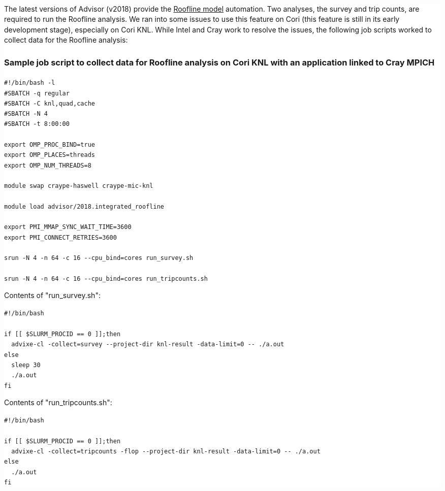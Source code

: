 The latest versions of Advisor (v2018) provide the
[Roofline model](http://www.nersc.gov/assets/Uploads/2-SWillams-Roofline-Intro.pdf)
automation. Two analyses, the survey and trip counts, are required to run the
Roofline analysis. We ran into some issues to use this feature on Cori (this
feature is still in its early development stage), especially on Cori KNL. While
Intel and Cray work to resolve the issues, the following job scripts worked to
collect data for the Roofline analysis:

### Sample job script to collect data for Roofline analysis on Cori KNL with an application linked to Cray MPICH

```
#!/bin/bash -l
#SBATCH -q regular
#SBATCH -C knl,quad,cache
#SBATCH -N 4
#SBATCH -t 8:00:00

export OMP_PROC_BIND=true
export OMP_PLACES=threads
export OMP_NUM_THREADS=8

module swap craype-haswell craype-mic-knl

module load advisor/2018.integrated_roofline

export PMI_MMAP_SYNC_WAIT_TIME=3600
export PMI_CONNECT_RETRIES=3600

srun -N 4 -n 64 -c 16 --cpu_bind=cores run_survey.sh

srun -N 4 -n 64 -c 16 --cpu_bind=cores run_tripcounts.sh
```

Contents of "run_survey.sh":

```
#!/bin/bash
 
if [[ $SLURM_PROCID == 0 ]];then
  advixe-cl -collect=survey --project-dir knl-result -data-limit=0 -- ./a.out
else
  sleep 30
  ./a.out
fi

```

Contents of "run_tripcounts.sh":

```
#!/bin/bash

if [[ $SLURM_PROCID == 0 ]];then
  advixe-cl -collect=tripcounts -flop --project-dir knl-result -data-limit=0 -- ./a.out
else
  ./a.out
fi 
```
